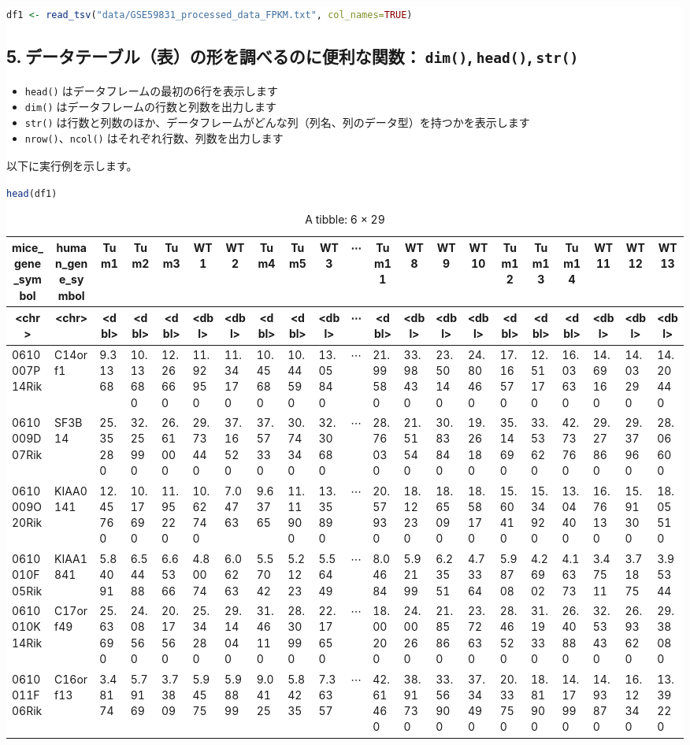 ```R
df1 <- read_tsv("data/GSE59831_processed_data_FPKM.txt", col_names=TRUE)
```


## 5. データテーブル（表）の形を調べるのに便利な関数： `dim()`, `head()`, `str()`

- `head()` はデータフレームの最初の6行を表示します
- `dim()` はデータフレームの行数と列数を出力します
- `str()` は行数と列数のほか、データフレームがどんな列（列名、列のデータ型）を持つかを表示します
- `nrow()`、`ncol()` はそれぞれ行数、列数を出力します

以下に実行例を示します。

```R
head(df1)
```


<table class="dataframe">
<caption>A tibble: 6 × 29</caption>
<thead>
	<tr><th scope=col>mice_gene_symbol</th><th scope=col>human_gene_symbol</th><th scope=col>Tum1</th><th scope=col>Tum2</th><th scope=col>Tum3</th><th scope=col>WT1</th><th scope=col>WT2</th><th scope=col>Tum4</th><th scope=col>Tum5</th><th scope=col>WT3</th><th scope=col>⋯</th><th scope=col>Tum11</th><th scope=col>WT8</th><th scope=col>WT9</th><th scope=col>WT10</th><th scope=col>Tum12</th><th scope=col>Tum13</th><th scope=col>Tum14</th><th scope=col>WT11</th><th scope=col>WT12</th><th scope=col>WT13</th></tr>
	<tr><th scope=col>&lt;chr&gt;</th><th scope=col>&lt;chr&gt;</th><th scope=col>&lt;dbl&gt;</th><th scope=col>&lt;dbl&gt;</th><th scope=col>&lt;dbl&gt;</th><th scope=col>&lt;dbl&gt;</th><th scope=col>&lt;dbl&gt;</th><th scope=col>&lt;dbl&gt;</th><th scope=col>&lt;dbl&gt;</th><th scope=col>&lt;dbl&gt;</th><th scope=col>⋯</th><th scope=col>&lt;dbl&gt;</th><th scope=col>&lt;dbl&gt;</th><th scope=col>&lt;dbl&gt;</th><th scope=col>&lt;dbl&gt;</th><th scope=col>&lt;dbl&gt;</th><th scope=col>&lt;dbl&gt;</th><th scope=col>&lt;dbl&gt;</th><th scope=col>&lt;dbl&gt;</th><th scope=col>&lt;dbl&gt;</th><th scope=col>&lt;dbl&gt;</th></tr>
</thead>
<tbody>
	<tr><td>0610007P14Rik</td><td>C14orf1 </td><td> 9.31368</td><td>10.13680</td><td>12.26660</td><td>11.92950</td><td>11.34170</td><td>10.45680</td><td>10.44590</td><td>13.05840</td><td>⋯</td><td>21.99580</td><td>33.98430</td><td>23.50140</td><td>24.80460</td><td>17.16570</td><td>12.51170</td><td>16.03630</td><td>14.69160</td><td>14.03290</td><td>14.20440</td></tr>
	<tr><td>0610009D07Rik</td><td>SF3B14  </td><td>25.35280</td><td>32.25990</td><td>26.61000</td><td>29.73440</td><td>37.16520</td><td>37.57330</td><td>30.74340</td><td>32.30680</td><td>⋯</td><td>28.76030</td><td>21.51540</td><td>30.83840</td><td>19.26180</td><td>35.14690</td><td>33.53620</td><td>42.73760</td><td>29.27860</td><td>29.37960</td><td>28.06600</td></tr>
	<tr><td>0610009O20Rik</td><td>KIAA0141</td><td>12.45760</td><td>10.17690</td><td>11.95220</td><td>10.62740</td><td> 7.04763</td><td> 9.63765</td><td>11.11900</td><td>13.35890</td><td>⋯</td><td>20.57930</td><td>18.12230</td><td>18.65090</td><td>18.58170</td><td>15.60410</td><td>15.34920</td><td>13.04400</td><td>16.76130</td><td>15.91300</td><td>18.05510</td></tr>
	<tr><td>0610010F05Rik</td><td>KIAA1841</td><td> 5.84091</td><td> 6.54488</td><td> 6.65366</td><td> 4.80074</td><td> 6.06263</td><td> 5.57042</td><td> 5.21223</td><td> 5.56449</td><td>⋯</td><td> 8.04684</td><td> 5.92199</td><td> 6.23551</td><td> 4.73364</td><td> 5.98708</td><td> 4.26902</td><td> 4.16373</td><td> 3.47511</td><td> 3.71875</td><td> 3.95344</td></tr>
	<tr><td>0610010K14Rik</td><td>C17orf49</td><td>25.63690</td><td>24.08560</td><td>20.17560</td><td>25.34280</td><td>29.14040</td><td>31.46110</td><td>28.30990</td><td>22.17650</td><td>⋯</td><td>18.00200</td><td>24.00260</td><td>21.85860</td><td>23.72630</td><td>28.46520</td><td>31.19330</td><td>26.40880</td><td>32.53430</td><td>26.93620</td><td>29.38080</td></tr>
	<tr><td>0610011F06Rik</td><td>C16orf13</td><td> 3.48174</td><td> 5.79169</td><td> 3.73809</td><td> 5.94575</td><td> 5.98899</td><td> 9.04125</td><td> 5.84235</td><td> 7.36357</td><td>⋯</td><td>42.61460</td><td>38.91730</td><td>33.56900</td><td>37.34490</td><td>20.33750</td><td>18.81900</td><td>14.17990</td><td>14.93870</td><td>16.12340</td><td>13.39220</td></tr>
</tbody>
</table>
